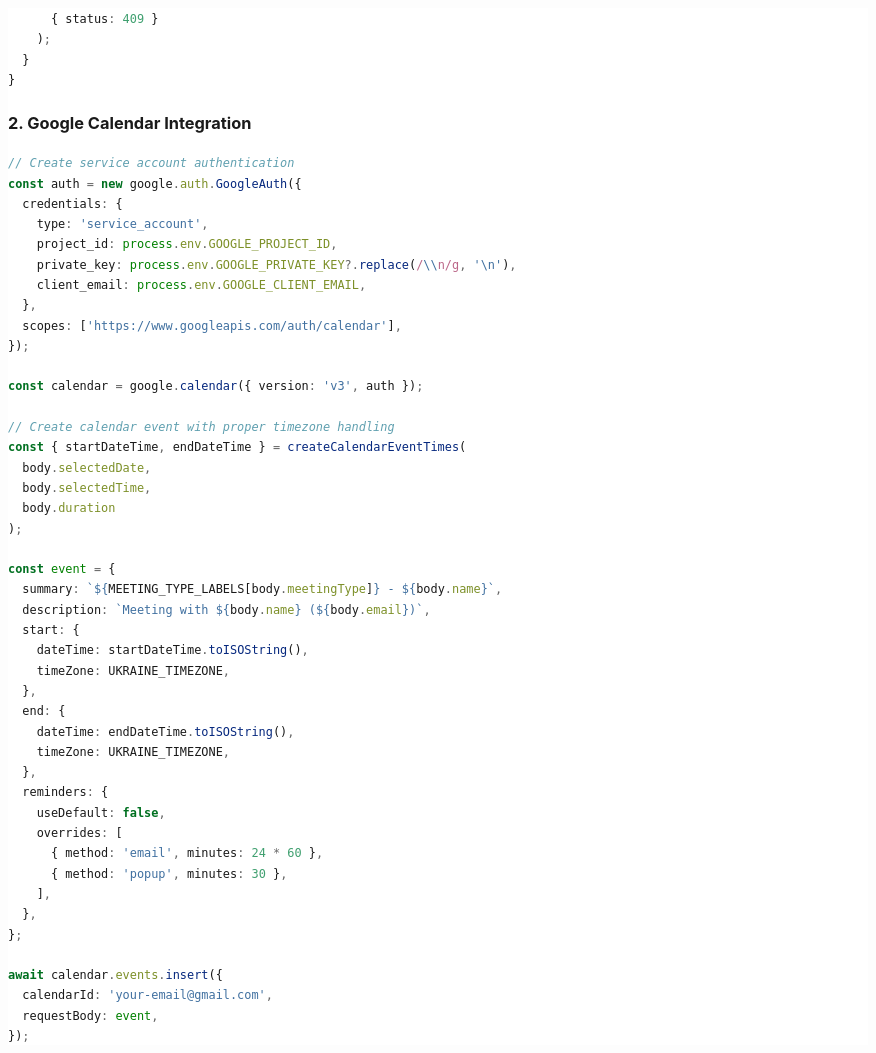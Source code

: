 ```typescript
      { status: 409 }
    );
  }
}
```

### 2. Google Calendar Integration
```typescript
// Create service account authentication
const auth = new google.auth.GoogleAuth({
  credentials: {
    type: 'service_account',
    project_id: process.env.GOOGLE_PROJECT_ID,
    private_key: process.env.GOOGLE_PRIVATE_KEY?.replace(/\\n/g, '\n'),
    client_email: process.env.GOOGLE_CLIENT_EMAIL,
  },
  scopes: ['https://www.googleapis.com/auth/calendar'],
});

const calendar = google.calendar({ version: 'v3', auth });

// Create calendar event with proper timezone handling
const { startDateTime, endDateTime } = createCalendarEventTimes(
  body.selectedDate,
  body.selectedTime,
  body.duration
);

const event = {
  summary: `${MEETING_TYPE_LABELS[body.meetingType]} - ${body.name}`,
  description: `Meeting with ${body.name} (${body.email})`,
  start: {
    dateTime: startDateTime.toISOString(),
    timeZone: UKRAINE_TIMEZONE,
  },
  end: {
    dateTime: endDateTime.toISOString(),
    timeZone: UKRAINE_TIMEZONE,
  },
  reminders: {
    useDefault: false,
    overrides: [
      { method: 'email', minutes: 24 * 60 },
      { method: 'popup', minutes: 30 },
    ],
  },
};

await calendar.events.insert({
  calendarId: 'your-email@gmail.com',
  requestBody: event,
});
```
